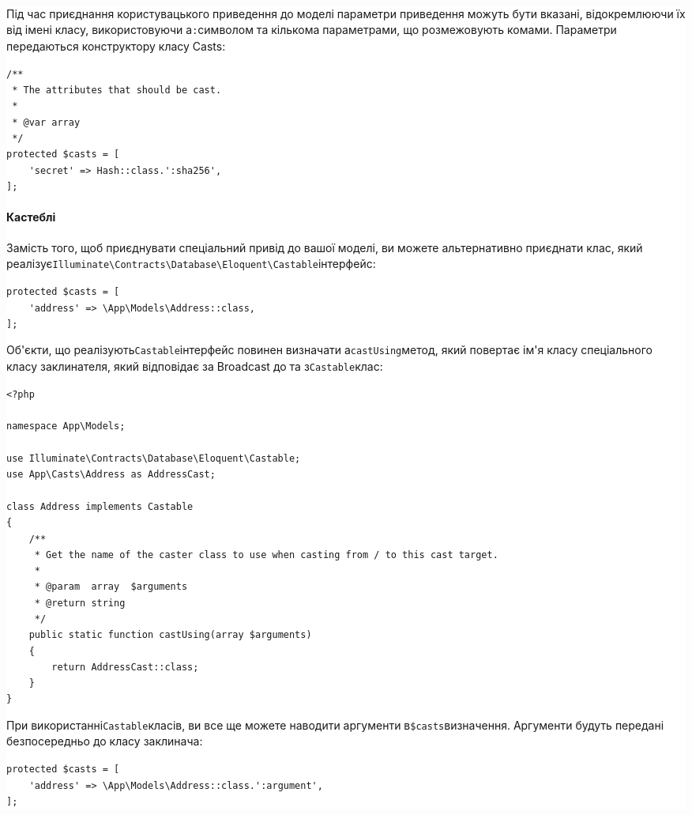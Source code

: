 Під час приєднання користувацького приведення до моделі параметри приведення можуть бути вказані, відокремлюючи їх від імені класу, використовуючи a`:`символом та кількома параметрами, що розмежовують комами. Параметри передаються конструктору класу Casts:

    /**
     * The attributes that should be cast.
     *
     * @var array
     */
    protected $casts = [
        'secret' => Hash::class.':sha256',
    ];

<a name="castables"></a>

#### Кастеблі

Замість того, щоб приєднувати спеціальний привід до вашої моделі, ви можете альтернативно приєднати клас, який реалізує`Illuminate\Contracts\Database\Eloquent\Castable`інтерфейс:

    protected $casts = [
        'address' => \App\Models\Address::class,
    ];

Об'єкти, що реалізують`Castable`інтерфейс повинен визначати a`castUsing`метод, який повертає ім'я класу спеціального класу заклинателя, який відповідає за Broadcast до та з`Castable`клас:

    <?php

    namespace App\Models;

    use Illuminate\Contracts\Database\Eloquent\Castable;
    use App\Casts\Address as AddressCast;

    class Address implements Castable
    {
        /**
         * Get the name of the caster class to use when casting from / to this cast target.
         *
         * @param  array  $arguments
         * @return string
         */
        public static function castUsing(array $arguments)
        {
            return AddressCast::class;
        }
    }

При використанні`Castable`класів, ви все ще можете наводити аргументи в`$casts`визначення. Аргументи будуть передані безпосередньо до класу заклинача:

    protected $casts = [
        'address' => \App\Models\Address::class.':argument',
    ];

<a name="array-and-json-casting"></a>
